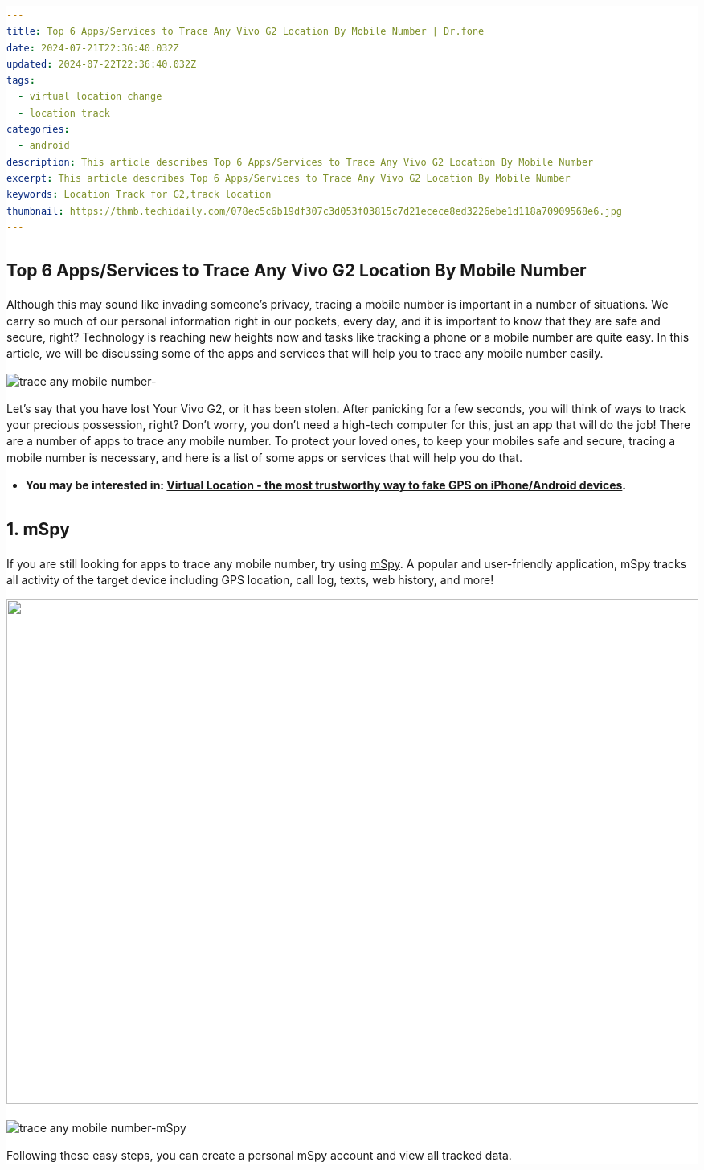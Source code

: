 ```yaml
---
title: Top 6 Apps/Services to Trace Any Vivo G2 Location By Mobile Number | Dr.fone
date: 2024-07-21T22:36:40.032Z
updated: 2024-07-22T22:36:40.032Z
tags: 
  - virtual location change
  - location track
categories:
  - android
description: This article describes Top 6 Apps/Services to Trace Any Vivo G2 Location By Mobile Number
excerpt: This article describes Top 6 Apps/Services to Trace Any Vivo G2 Location By Mobile Number
keywords: Location Track for G2,track location
thumbnail: https://thmb.techidaily.com/078ec5c6b19df307c3d053f03815c7d21ecece8ed3226ebe1d118a70909568e6.jpg
---
```


## Top 6 Apps/Services to Trace Any Vivo G2 Location By Mobile Number

Although this may sound like invading someone’s privacy, tracing a mobile number is important in a number of situations. We carry so much of our personal information right in our pockets, every day, and it is important to know that they are safe and secure, right? Technology is reaching new heights now and tasks like tracking a phone or a mobile number are quite easy. In this article, we will be discussing some of the apps and services that will help you to trace any mobile number easily.

![trace any mobile number-](https://images.wondershare.com/drfone/article/2017/10/15087852482929.jpg)

Let’s say that you have lost Your Vivo G2, or it has been stolen. After panicking for a few seconds, you will think of ways to track your precious possession, right? Don’t worry, you don’t need a high-tech computer for this, just an app that will do the job! There are a number of apps to trace any mobile number. To protect your loved ones, to keep your mobiles safe and secure, tracing a mobile number is necessary, and here is a list of some apps or services that will help you do that.

- **You may be interested in: [Virtual Location - the most trustworthy way to fake GPS on iPhone/Android devices](https://tools.techidaily.com/wondershare/drfone/virtual-location-changer/).**

## 1\. mSpy

If you are still looking for apps to trace any mobile number, try using [mSpy](http://mspy.go2cloud.org/SH7G6). A popular and user-friendly application, mSpy tracks all activity of the target device including GPS location, call log, texts, web history, and more!


<a href="https://versadesk.pxf.io/c/5597632/1892107/21290" target="_top" id="1892107"><img src="//a.impactradius-go.com/display-ad/21290-1892107" border="0" alt="" width="1200" height="628"/></a><img height="0" width="0" src="https://imp.pxf.io/i/5597632/1892107/21290" style="position:absolute;visibility:hidden;" border="0" />

![trace any mobile number-mSpy](https://images.wondershare.com/drfone/article/2017/10/15089048789172.jpg)

Following these easy steps, you can create a personal mSpy account and view all tracked data.
